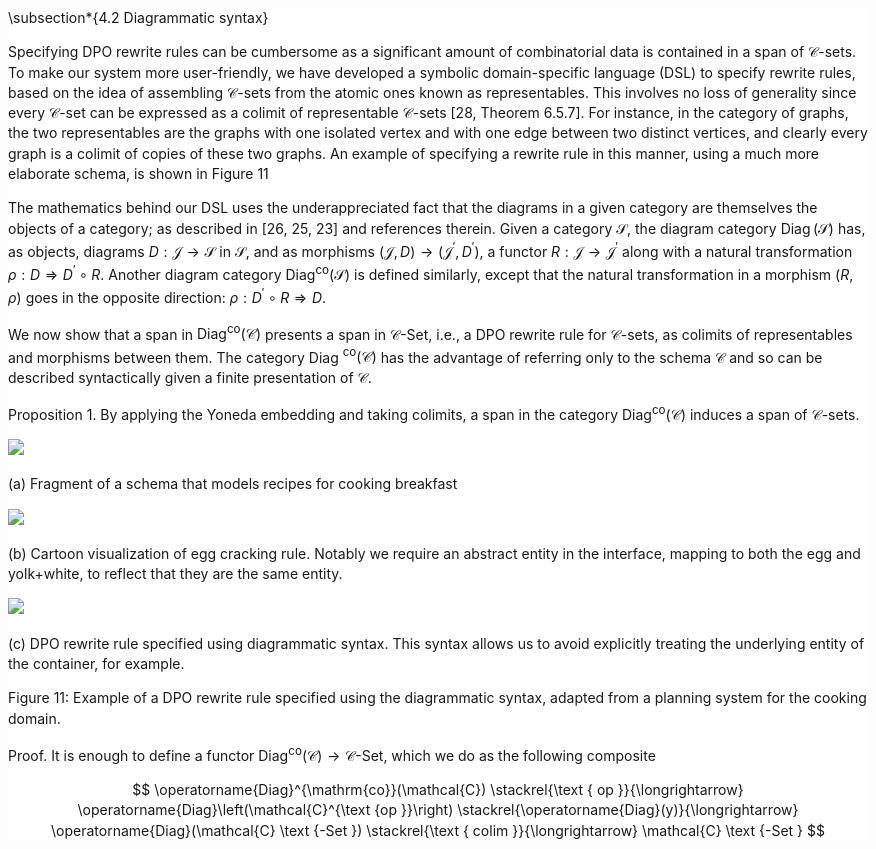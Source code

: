 \subsection*{4.2 Diagrammatic syntax}

Specifying DPO rewrite rules can be cumbersome as a significant amount of combinatorial data is contained in a span of $\mathcal{C}$-sets. To make our system more user-friendly, we have developed a symbolic domain-specific language (DSL) to specify rewrite rules, based on the idea of assembling $\mathcal{C}$-sets from the atomic ones known as representables. This involves no loss of generality since every $\mathcal{C}$-set can be expressed as a colimit of representable $\mathcal{C}$-sets [28, Theorem 6.5.7]. For instance, in the category of graphs, the two representables are the graphs with one isolated vertex and with one edge between two distinct vertices, and clearly every graph is a colimit of copies of these two graphs. An example of specifying a rewrite rule in this manner, using a much more elaborate schema, is shown in Figure 11

The mathematics behind our DSL uses the underappreciated fact that the diagrams in a given category are themselves the objects of a category; as described in [26, 25, 23] and references therein. Given a category $\mathcal{S}$, the diagram category $\operatorname{Diag}(\mathcal{S})$ has, as objects, diagrams $D: \mathcal{J} \rightarrow \mathcal{S}$ in $\mathcal{S}$, and as morphisms $(\mathcal{J}, D) \rightarrow\left(\mathcal{J}^{\prime}, D^{\prime}\right)$, a functor $R: \mathcal{J} \rightarrow \mathcal{J}^{\prime}$ along with a natural transformation $\rho: D \Rightarrow D^{\prime} \circ R$. Another diagram category $\operatorname{Diag}^{\mathrm{co}}(\mathcal{S})$ is defined similarly, except that the natural transformation in a morphism $(R, \rho)$ goes in the opposite direction: $\rho: D^{\prime} \circ R \Rightarrow D$.

We now show that a span in $\operatorname{Diag}^{\mathrm{co}}(\mathcal{C})$ presents a span in $\mathcal{C}$-Set, i.e., a DPO rewrite rule for $\mathcal{C}$-sets, as colimits of representables and morphisms between them. The category Diag ${ }^{\mathrm{co}}(\mathcal{C})$ has the advantage of referring only to the schema $\mathcal{C}$ and so can be described syntactically given a finite presentation of $\mathcal{C}$.

Proposition 1. By applying the Yoneda embedding and taking colimits, a span in the category $\operatorname{Diag}^{\mathrm{co}}(\mathcal{C})$ induces a span of $\mathcal{C}$-sets.

![](https://cdn.mathpix.com/cropped/2023_11_09_c345d617b7fdac9c65ecg-10.jpg?height=279&width=1431&top_left_y=365&top_left_x=344)

(a) Fragment of a schema that models recipes for cooking breakfast

![](https://cdn.mathpix.com/cropped/2023_11_09_c345d617b7fdac9c65ecg-10.jpg?height=377&width=1317&top_left_y=749&top_left_x=401)

(b) Cartoon visualization of egg cracking rule. Notably we require an abstract entity in the interface, mapping to both the egg and yolk+white, to reflect that they are the same entity.

![](https://cdn.mathpix.com/cropped/2023_11_09_c345d617b7fdac9c65ecg-10.jpg?height=941&width=1204&top_left_y=1256&top_left_x=237)

(c) DPO rewrite rule specified using diagrammatic syntax. This syntax allows us to avoid explicitly treating the underlying entity of the container, for example.

Figure 11: Example of a DPO rewrite rule specified using the diagrammatic syntax, adapted from a planning system for the cooking domain.

Proof. It is enough to define a functor $\operatorname{Diag}^{\mathrm{co}}(\mathcal{C}) \rightarrow \mathcal{C}$-Set, which we do as the following composite

$$
\operatorname{Diag}^{\mathrm{co}}(\mathcal{C}) \stackrel{\text { op }}{\longrightarrow} \operatorname{Diag}\left(\mathcal{C}^{\text {op }}\right) \stackrel{\operatorname{Diag}(y)}{\longrightarrow} \operatorname{Diag}(\mathcal{C} \text {-Set }) \stackrel{\text { colim }}{\longrightarrow} \mathcal{C} \text {-Set }
$$
